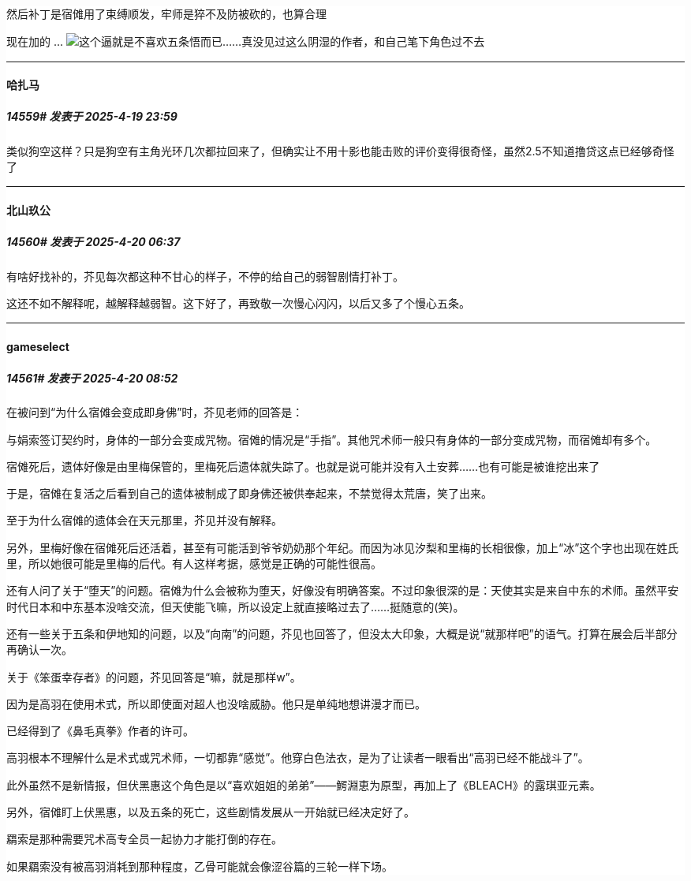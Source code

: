 然后补丁是宿傩用了束缚顺发，牢师是猝不及防被砍的，也算合理

现在加的 ...</blockquote>
<img src="https://static.stage1st.com/image/smiley/face2017/004.gif" referrerpolicy="no-referrer">这个逼就是不喜欢五条悟而已……真没见过这么阴湿的作者，和自己笔下角色过不去


*****

####  哈扎马  
##### 14559#       发表于 2025-4-19 23:59

类似狗空这样？只是狗空有主角光环几次都拉回来了，但确实让不用十影也能击败的评价变得很奇怪，虽然2.5不知道撸贷这点已经够奇怪了


*****

####  北山玖公  
##### 14560#       发表于 2025-4-20 06:37

有啥好找补的，芥见每次都这种不甘心的样子，不停的给自己的弱智剧情打补丁。

这还不如不解释呢，越解释越弱智。这下好了，再致敬一次慢心闪闪，以后又多了个慢心五条。


*****

####  gameselect  
##### 14561#       发表于 2025-4-20 08:52

在被问到“为什么宿傩会变成即身佛”时，芥见老师的回答是：

与娟索签订契约时，身体的一部分会变成咒物。宿傩的情况是“手指”。其他咒术师一般只有身体的一部分变成咒物，而宿傩却有多个。

宿傩死后，遗体好像是由里梅保管的，里梅死后遗体就失踪了。也就是说可能并没有入土安葬……也有可能是被谁挖出来了

于是，宿傩在复活之后看到自己的遗体被制成了即身佛还被供奉起来，不禁觉得太荒唐，笑了出来。

至于为什么宿傩的遗体会在天元那里，芥见并没有解释。

另外，里梅好像在宿傩死后还活着，甚至有可能活到爷爷奶奶那个年纪。而因为冰见汐梨和里梅的长相很像，加上“冰”这个字也出现在姓氏里，所以她很可能是里梅的后代。有人这样考据，感觉是正确的可能性很高。

还有人问了关于“堕天”的问题。宿傩为什么会被称为堕天，好像没有明确答案。不过印象很深的是：天使其实是来自中东的术师。虽然平安时代日本和中东基本没啥交流，但天使能飞嘛，所以设定上就直接略过去了……挺随意的(笑)。

还有一些关于五条和伊地知的问题，以及“向南”的问题，芥见也回答了，但没太大印象，大概是说“就那样吧”的语气。打算在展会后半部分再确认一次。

关于《笨蛋幸存者》的问题，芥见回答是“嘛，就是那样w”。

因为是高羽在使用术式，所以即使面对超人也没啥威胁。他只是单纯地想讲漫才而已。

已经得到了《鼻毛真拳》作者的许可。

高羽根本不理解什么是术式或咒术师，一切都靠“感觉”。他穿白色法衣，是为了让读者一眼看出“高羽已经不能战斗了”。

此外虽然不是新情报，但伏黑惠这个角色是以“喜欢姐姐的弟弟”——鰐淵恵为原型，再加上了《BLEACH》的露琪亚元素。

另外，宿傩盯上伏黑惠，以及五条的死亡，这些剧情发展从一开始就已经决定好了。

羂索是那种需要咒术高专全员一起协力才能打倒的存在。

如果羂索没有被高羽消耗到那种程度，乙骨可能就会像涩谷篇的三轮一样下场。
